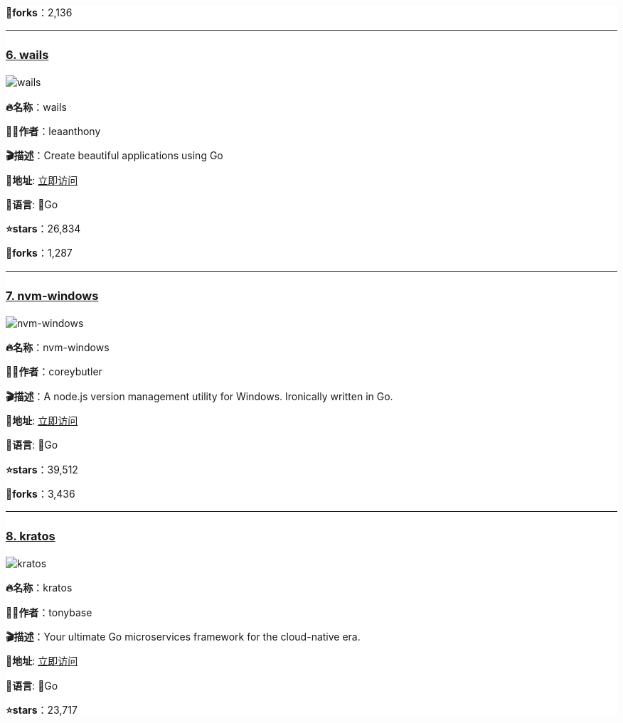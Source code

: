 **📍forks**：2,136 

--- 

### [6. wails](https://github.com//wailsapp/wails) 

![wails](https://s0.wp.com/mshots/v1/https://github.com//wailsapp/wails?w=600&h=450) 

**🔥名称**：wails 

**🧑‍💻作者**：leaanthony 

**🎬描述**：Create beautiful applications using Go 

**🔗地址**: [立即访问](https://github.com//wailsapp/wails) 

**👀语言**: 🔺Go 

**⭐stars**：26,834 

**📍forks**：1,287 

--- 

### [7. nvm-windows](https://github.com//coreybutler/nvm-windows) 

![nvm-windows](https://s0.wp.com/mshots/v1/https://github.com//coreybutler/nvm-windows?w=600&h=450) 

**🔥名称**：nvm-windows 

**🧑‍💻作者**：coreybutler 

**🎬描述**：A node.js version management utility for Windows. Ironically written in Go. 

**🔗地址**: [立即访问](https://github.com//coreybutler/nvm-windows) 

**👀语言**: 🔺Go 

**⭐stars**：39,512 

**📍forks**：3,436 

--- 

### [8. kratos](https://github.com//go-kratos/kratos) 

![kratos](https://s0.wp.com/mshots/v1/https://github.com//go-kratos/kratos?w=600&h=450) 

**🔥名称**：kratos 

**🧑‍💻作者**：tonybase 

**🎬描述**：Your ultimate Go microservices framework for the cloud-native era. 

**🔗地址**: [立即访问](https://github.com//go-kratos/kratos) 

**👀语言**: 🔺Go 

**⭐stars**：23,717 

